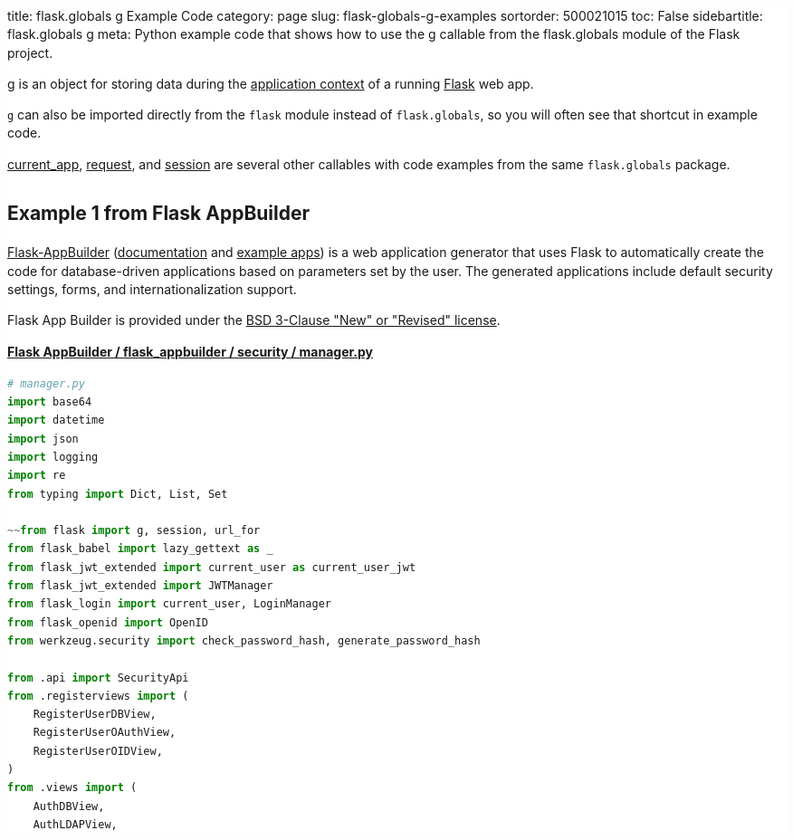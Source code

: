 title: flask.globals g Example Code
category: page
slug: flask-globals-g-examples
sortorder: 500021015
toc: False
sidebartitle: flask.globals g
meta: Python example code that shows how to use the g callable from the flask.globals module of the Flask project.


[g](https://flask.palletsprojects.com/en/1.1.x/api/#flask.g) is
an object for storing data during the
[application context](https://flask.palletsprojects.com/en/1.1.x/appcontext/)
of a running [Flask](/flask.html) web app.

`g` can also be imported directly from the `flask` module instead
of `flask.globals`, so you will often see that shortcut in example code.

<a href="/flask-globals-current-app-examples.html">current_app</a>,
<a href="/flask-globals-request-examples.html">request</a>,
and <a href="/flask-globals-session-examples.html">session</a>
are several other callables with code examples from the same `flask.globals` package.

## Example 1 from Flask AppBuilder
[Flask-AppBuilder](https://github.com/dpgaspar/Flask-AppBuilder)
([documentation](https://flask-appbuilder.readthedocs.io/en/latest/)
and
[example apps](https://github.com/dpgaspar/Flask-AppBuilder/tree/master/examples))
is a web application generator that uses Flask to automatically create
the code for database-driven applications based on parameters set
by the user. The generated applications include default security settings,
forms, and internationalization support.

Flask App Builder is provided under the
[BSD 3-Clause "New" or "Revised" license](https://github.com/dpgaspar/Flask-AppBuilder/blob/master/LICENSE).

[**Flask AppBuilder / flask_appbuilder / security / manager.py**](https://github.com/dpgaspar/Flask-AppBuilder/blob/master/flask_appbuilder/security/manager.py)

```python
# manager.py
import base64
import datetime
import json
import logging
import re
from typing import Dict, List, Set

~~from flask import g, session, url_for
from flask_babel import lazy_gettext as _
from flask_jwt_extended import current_user as current_user_jwt
from flask_jwt_extended import JWTManager
from flask_login import current_user, LoginManager
from flask_openid import OpenID
from werkzeug.security import check_password_hash, generate_password_hash

from .api import SecurityApi
from .registerviews import (
    RegisterUserDBView,
    RegisterUserOAuthView,
    RegisterUserOIDView,
)
from .views import (
    AuthDBView,
    AuthLDAPView,
```